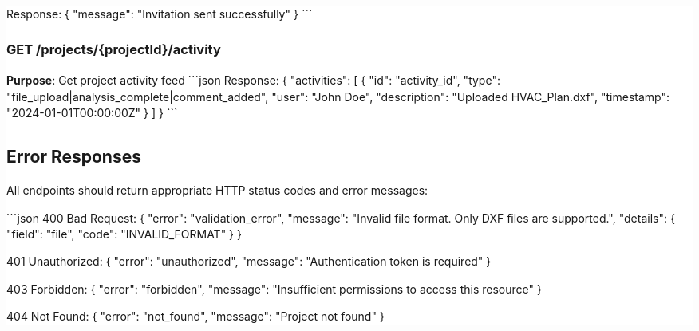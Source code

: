 Response: { "message": "Invitation sent successfully" }
\`\`\`

### GET /projects/{projectId}/activity
**Purpose**: Get project activity feed
\`\`\`json
Response:
{
  "activities": [
    {
      "id": "activity_id",
      "type": "file_upload|analysis_complete|comment_added",
      "user": "John Doe",
      "description": "Uploaded HVAC_Plan.dxf",
      "timestamp": "2024-01-01T00:00:00Z"
    }
  ]
}
\`\`\`

## Error Responses

All endpoints should return appropriate HTTP status codes and error messages:

\`\`\`json
400 Bad Request:
{
  "error": "validation_error",
  "message": "Invalid file format. Only DXF files are supported.",
  "details": {
    "field": "file",
    "code": "INVALID_FORMAT"
  }
}

401 Unauthorized:
{
  "error": "unauthorized",
  "message": "Authentication token is required"
}

403 Forbidden:
{
  "error": "forbidden",
  "message": "Insufficient permissions to access this resource"
}

404 Not Found:
{
  "error": "not_found",
  "message": "Project not found"
}
